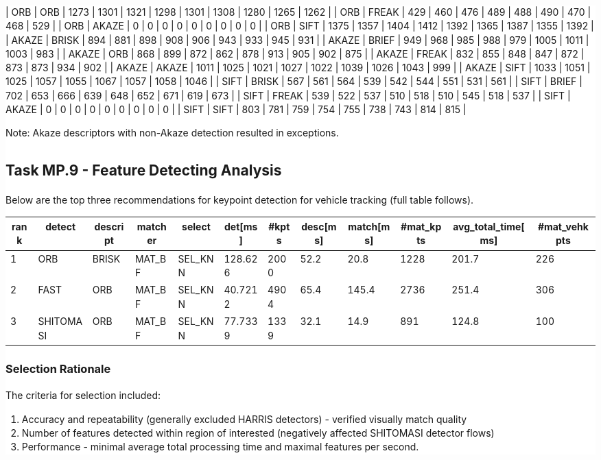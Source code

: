 | ORB       |  ORB       |  1273  |  1301  |  1321  |  1298  |  1301  |  1308  |  1280  |  1265  |  1262   | 
| ORB       |  FREAK     |  429   |  460   |  476   |  489   |  488   |  490   |  470   |  468   |  529    | 
| ORB       |  AKAZE     |  0     |  0     |  0     |  0     |  0     |  0     |  0     |  0     |  0      | 
| ORB       |  SIFT      |  1375  |  1357  |  1404  |  1412  |  1392  |  1365  |  1387  |  1355  |  1392   | 
| AKAZE     |  BRISK     |  894   |  881   |  898   |  908   |  906   |  943   |  933   |  945   |  931    | 
| AKAZE     |  BRIEF     |  949   |  968   |  985   |  988   |  979   |  1005  |  1011  |  1003  |  983    | 
| AKAZE     |  ORB       |  868   |  899   |  872   |  862   |  878   |  913   |  905   |  902   |  875    | 
| AKAZE     |  FREAK     |  832   |  855   |  848   |  847   |  872   |  873   |  873   |  934   |  902    | 
| AKAZE     |  AKAZE     |  1011  |  1025  |  1021  |  1027  |  1022  |  1039  |  1026  |  1043  |  999    | 
| AKAZE     |  SIFT      |  1033  |  1051  |  1025  |  1057  |  1055  |  1067  |  1057  |  1058  |  1046   | 
| SIFT      |  BRISK     |  567   |  561   |  564   |  539   |  542   |  544   |  551   |  531   |  561    | 
| SIFT      |  BRIEF     |  702   |  653   |  666   |  639   |  648   |  652   |  671   |  619   |  673    | 
| SIFT      |  FREAK     |  539   |  522   |  537   |  510   |  518   |  510   |  545   |  518   |  537    | 
| SIFT      |  AKAZE     |  0     |  0     |  0     |  0     |  0     |  0     |  0     |  0     |  0      | 
| SIFT      |  SIFT      |  803   |  781   |  759   |  754   |  755   |  738   |  743   |  814   |  815    | 

Note:  Akaze descriptors with non-Akaze detection resulted in exceptions.


## Task MP.9 - Feature Detecting Analysis

Below are the top three recommendations for keypoint detection for vehicle tracking (full table follows).  

|rank | detect    |  descript |  matcher   |  select  |  det[ms] |  #kpts |  desc[ms] |  match[ms] |  #mat_kpts | avg_total_time[ms] | #mat_vehkpts | 
|-----|-----------|-----------|------------|----------|----------|--------|-----------|------------|------------|--------------------|--------------|
| 1   | ORB       |  BRISK    |  MAT_BF    |  SEL_KNN | 128.626  | 2000   | 52.2      | 20.8       | 1228       | 201.7              | 226          | 
| 2   | FAST      |  ORB      |  MAT_BF    |  SEL_KNN | 40.7212  | 4904   | 65.4      | 145.4      | 2736       | 251.4              | 306          | 
| 3   | SHITOMASI |  ORB      |  MAT_BF    |  SEL_KNN | 77.7339  | 1339   | 32.1      | 14.9       | 891        | 124.8              | 100          | 


### Selection Rationale

The criteria for selection included:

1. Accuracy and repeatability (generally excluded HARRIS detectors) - verified visually match quality
2. Number of features detected within region of interested (negatively affected SHITOMASI detector flows)
3. Performance - minimal average total processing time and maximal features per second.

